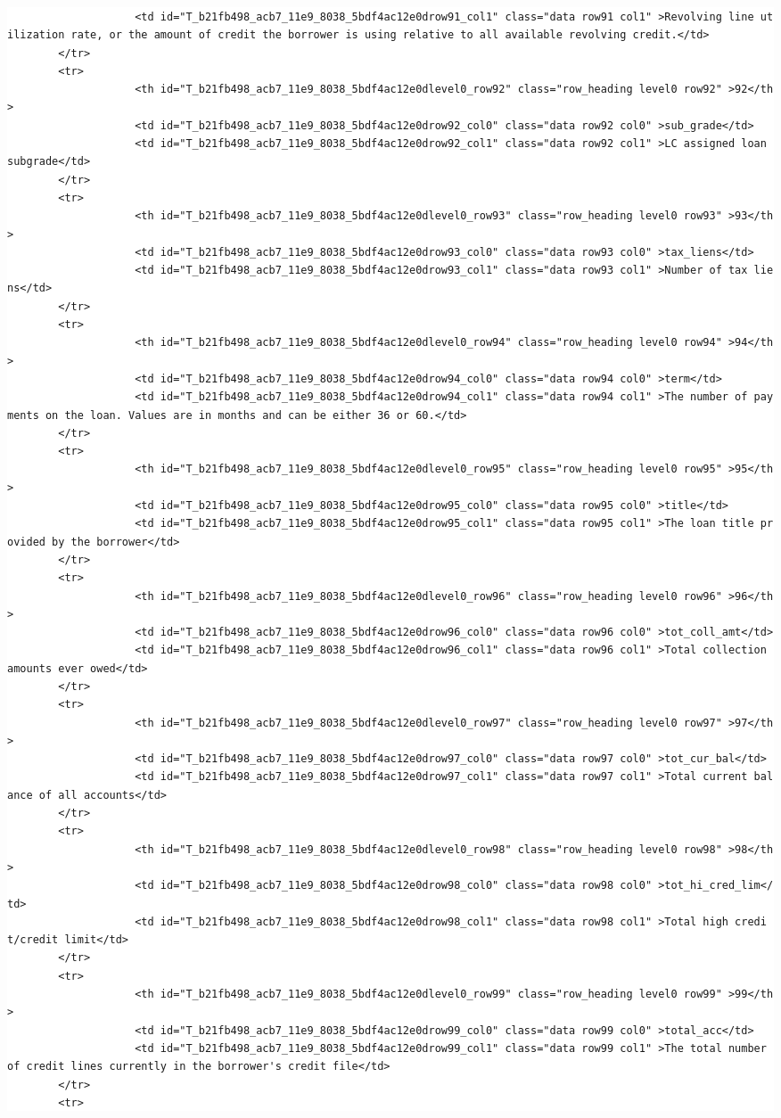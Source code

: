                         <td id="T_b21fb498_acb7_11e9_8038_5bdf4ac12e0drow91_col1" class="data row91 col1" >Revolving line utilization rate, or the amount of credit the borrower is using relative to all available revolving credit.</td>
            </tr>
            <tr>
                        <th id="T_b21fb498_acb7_11e9_8038_5bdf4ac12e0dlevel0_row92" class="row_heading level0 row92" >92</th>
                        <td id="T_b21fb498_acb7_11e9_8038_5bdf4ac12e0drow92_col0" class="data row92 col0" >sub_grade</td>
                        <td id="T_b21fb498_acb7_11e9_8038_5bdf4ac12e0drow92_col1" class="data row92 col1" >LC assigned loan subgrade</td>
            </tr>
            <tr>
                        <th id="T_b21fb498_acb7_11e9_8038_5bdf4ac12e0dlevel0_row93" class="row_heading level0 row93" >93</th>
                        <td id="T_b21fb498_acb7_11e9_8038_5bdf4ac12e0drow93_col0" class="data row93 col0" >tax_liens</td>
                        <td id="T_b21fb498_acb7_11e9_8038_5bdf4ac12e0drow93_col1" class="data row93 col1" >Number of tax liens</td>
            </tr>
            <tr>
                        <th id="T_b21fb498_acb7_11e9_8038_5bdf4ac12e0dlevel0_row94" class="row_heading level0 row94" >94</th>
                        <td id="T_b21fb498_acb7_11e9_8038_5bdf4ac12e0drow94_col0" class="data row94 col0" >term</td>
                        <td id="T_b21fb498_acb7_11e9_8038_5bdf4ac12e0drow94_col1" class="data row94 col1" >The number of payments on the loan. Values are in months and can be either 36 or 60.</td>
            </tr>
            <tr>
                        <th id="T_b21fb498_acb7_11e9_8038_5bdf4ac12e0dlevel0_row95" class="row_heading level0 row95" >95</th>
                        <td id="T_b21fb498_acb7_11e9_8038_5bdf4ac12e0drow95_col0" class="data row95 col0" >title</td>
                        <td id="T_b21fb498_acb7_11e9_8038_5bdf4ac12e0drow95_col1" class="data row95 col1" >The loan title provided by the borrower</td>
            </tr>
            <tr>
                        <th id="T_b21fb498_acb7_11e9_8038_5bdf4ac12e0dlevel0_row96" class="row_heading level0 row96" >96</th>
                        <td id="T_b21fb498_acb7_11e9_8038_5bdf4ac12e0drow96_col0" class="data row96 col0" >tot_coll_amt</td>
                        <td id="T_b21fb498_acb7_11e9_8038_5bdf4ac12e0drow96_col1" class="data row96 col1" >Total collection amounts ever owed</td>
            </tr>
            <tr>
                        <th id="T_b21fb498_acb7_11e9_8038_5bdf4ac12e0dlevel0_row97" class="row_heading level0 row97" >97</th>
                        <td id="T_b21fb498_acb7_11e9_8038_5bdf4ac12e0drow97_col0" class="data row97 col0" >tot_cur_bal</td>
                        <td id="T_b21fb498_acb7_11e9_8038_5bdf4ac12e0drow97_col1" class="data row97 col1" >Total current balance of all accounts</td>
            </tr>
            <tr>
                        <th id="T_b21fb498_acb7_11e9_8038_5bdf4ac12e0dlevel0_row98" class="row_heading level0 row98" >98</th>
                        <td id="T_b21fb498_acb7_11e9_8038_5bdf4ac12e0drow98_col0" class="data row98 col0" >tot_hi_cred_lim</td>
                        <td id="T_b21fb498_acb7_11e9_8038_5bdf4ac12e0drow98_col1" class="data row98 col1" >Total high credit/credit limit</td>
            </tr>
            <tr>
                        <th id="T_b21fb498_acb7_11e9_8038_5bdf4ac12e0dlevel0_row99" class="row_heading level0 row99" >99</th>
                        <td id="T_b21fb498_acb7_11e9_8038_5bdf4ac12e0drow99_col0" class="data row99 col0" >total_acc</td>
                        <td id="T_b21fb498_acb7_11e9_8038_5bdf4ac12e0drow99_col1" class="data row99 col1" >The total number of credit lines currently in the borrower's credit file</td>
            </tr>
            <tr>